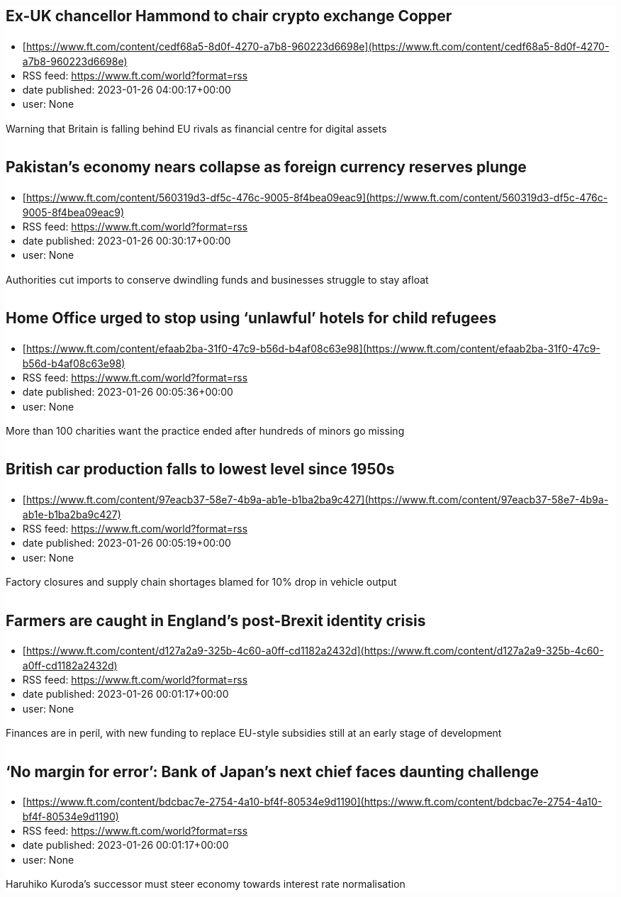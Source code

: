 ## Ex-UK chancellor Hammond to chair crypto exchange Copper
 - [https://www.ft.com/content/cedf68a5-8d0f-4270-a7b8-960223d6698e](https://www.ft.com/content/cedf68a5-8d0f-4270-a7b8-960223d6698e)
 - RSS feed: https://www.ft.com/world?format=rss
 - date published: 2023-01-26 04:00:17+00:00
 - user: None

Warning that Britain is falling behind EU rivals as financial centre for digital assets

## Pakistan’s economy nears collapse as foreign currency reserves plunge
 - [https://www.ft.com/content/560319d3-df5c-476c-9005-8f4bea09eac9](https://www.ft.com/content/560319d3-df5c-476c-9005-8f4bea09eac9)
 - RSS feed: https://www.ft.com/world?format=rss
 - date published: 2023-01-26 00:30:17+00:00
 - user: None

Authorities cut imports to conserve dwindling funds and businesses struggle to stay afloat

## Home Office urged to stop using ‘unlawful’ hotels for child refugees
 - [https://www.ft.com/content/efaab2ba-31f0-47c9-b56d-b4af08c63e98](https://www.ft.com/content/efaab2ba-31f0-47c9-b56d-b4af08c63e98)
 - RSS feed: https://www.ft.com/world?format=rss
 - date published: 2023-01-26 00:05:36+00:00
 - user: None

More than 100 charities want the practice ended after hundreds of minors go missing

## British car production falls to lowest level since 1950s
 - [https://www.ft.com/content/97eacb37-58e7-4b9a-ab1e-b1ba2ba9c427](https://www.ft.com/content/97eacb37-58e7-4b9a-ab1e-b1ba2ba9c427)
 - RSS feed: https://www.ft.com/world?format=rss
 - date published: 2023-01-26 00:05:19+00:00
 - user: None

Factory closures and supply chain shortages blamed for 10% drop in vehicle output

## Farmers are caught in England’s post-Brexit identity crisis
 - [https://www.ft.com/content/d127a2a9-325b-4c60-a0ff-cd1182a2432d](https://www.ft.com/content/d127a2a9-325b-4c60-a0ff-cd1182a2432d)
 - RSS feed: https://www.ft.com/world?format=rss
 - date published: 2023-01-26 00:01:17+00:00
 - user: None

Finances are in peril, with new funding to replace EU-style subsidies still at an early stage of development

## ‘No margin for error’: Bank of Japan’s next chief faces daunting challenge
 - [https://www.ft.com/content/bdcbac7e-2754-4a10-bf4f-80534e9d1190](https://www.ft.com/content/bdcbac7e-2754-4a10-bf4f-80534e9d1190)
 - RSS feed: https://www.ft.com/world?format=rss
 - date published: 2023-01-26 00:01:17+00:00
 - user: None

Haruhiko Kuroda’s successor must steer economy towards interest rate normalisation
